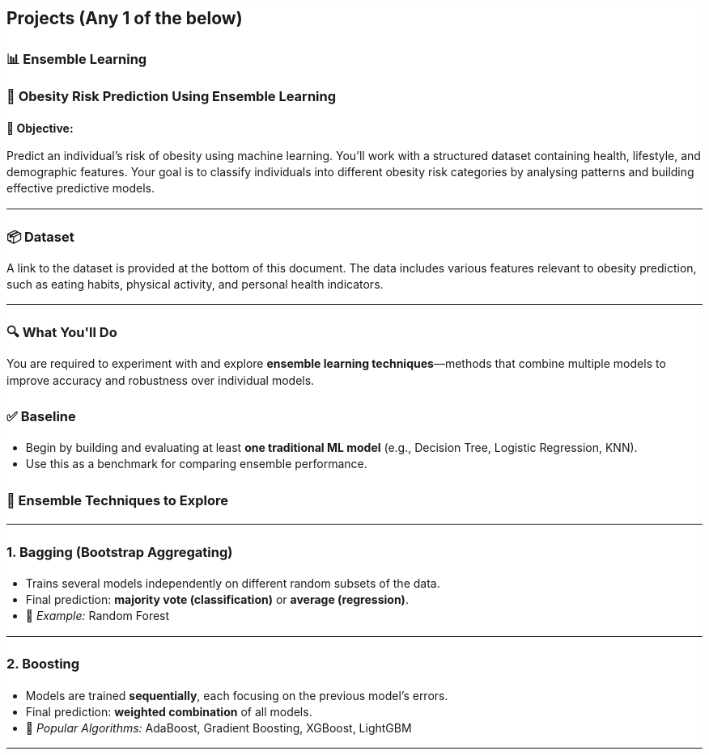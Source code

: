 ## Projects (Any 1 of the below)

### 📊 **Ensemble Learning**

### 🧠 **Obesity Risk Prediction Using Ensemble Learning**

**🎯 Objective:**

Predict an individual’s risk of obesity using machine learning. You’ll work with a structured dataset containing health, lifestyle, and demographic features. Your goal is to classify individuals into different obesity risk categories by analysing patterns and building effective predictive models.

---

### 📦 Dataset

A link to the dataset is provided at the bottom of this document. The data includes various features relevant to obesity prediction, such as eating habits, physical activity, and personal health indicators.

---

### 🔍 What You'll Do

You are required to experiment with and explore **ensemble learning techniques**—methods that combine multiple models to improve accuracy and robustness over individual models.

### ✅ Baseline

- Begin by building and evaluating at least **one traditional ML model** (e.g., Decision Tree, Logistic Regression, KNN).
- Use this as a benchmark for comparing ensemble performance.

### 🚀 Ensemble Techniques to Explore

---

### **1. Bagging (Bootstrap Aggregating)**

- Trains several models independently on different random subsets of the data.
- Final prediction: **majority vote (classification)** or **average (regression)**.
- 📌 *Example:* Random Forest

---

### **2. Boosting**

- Models are trained **sequentially**, each focusing on the previous model’s errors.
- Final prediction: **weighted combination** of all models.
- 📌 *Popular Algorithms:* AdaBoost, Gradient Boosting, XGBoost, LightGBM

---
